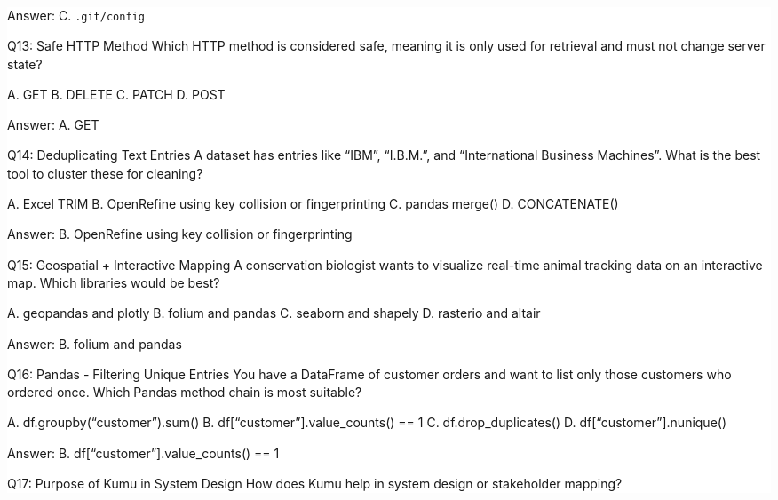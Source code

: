 Answer: C. `.git/config`


[](#p-617737-q13-safe-http-method-14)Q13: Safe HTTP Method
Which HTTP method is considered safe, meaning it is only used for retrieval and must not change server state?



A. GET
B. DELETE
C. PATCH
D. POST

Answer: A. GET


[](#p-617737-q14-deduplicating-text-entries-15)Q14: Deduplicating Text Entries
A dataset has entries like “IBM”, “I.B.M.”, and “International Business Machines”. What is the best tool to cluster these for cleaning?



A. Excel TRIM
B. OpenRefine using key collision or fingerprinting
C. pandas merge()
D. CONCATENATE()

Answer: B. OpenRefine using key collision or fingerprinting


[](#p-617737-q15-geospatial-interactive-mapping-16)Q15: Geospatial + Interactive Mapping
A conservation biologist wants to visualize real-time animal tracking data on an interactive map. Which libraries would be best?



A. geopandas and plotly
B. folium and pandas
C. seaborn and shapely
D. rasterio and altair

Answer: B. folium and pandas


[](#p-617737-q16-pandas-filtering-unique-entries-17)Q16: Pandas - Filtering Unique Entries
You have a DataFrame of customer orders and want to list only those customers who ordered once. Which Pandas method chain is most suitable?



A. df.groupby(“customer”).sum()
B. df[“customer”].value_counts() == 1
C. df.drop_duplicates()
D. df[“customer”].nunique()

Answer: B. df[“customer”].value_counts() == 1


[](#p-617737-q17-purpose-of-kumu-in-system-design-18)Q17: Purpose of Kumu in System Design
How does Kumu help in system design or stakeholder mapping?


